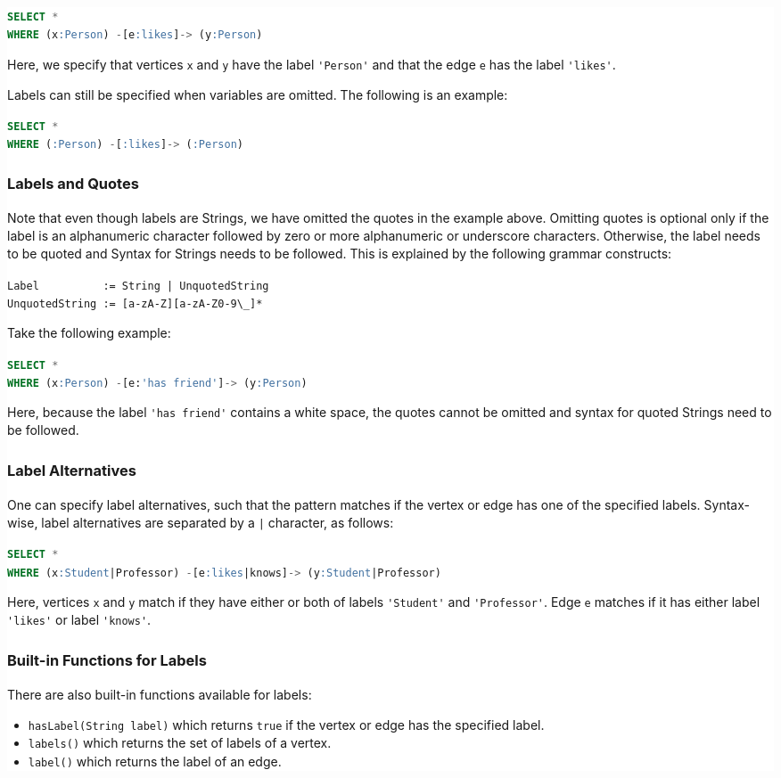 ```sql
SELECT *
WHERE (x:Person) -[e:likes]-> (y:Person)
```

Here, we specify that vertices `x` and `y` have the label `'Person'` and that the edge `e` has the label `'likes'`.

Labels can still be specified when variables are omitted. The following is an example:

```sql
SELECT *
WHERE (:Person) -[:likes]-> (:Person)
```

### Labels and Quotes

Note that even though labels are Strings, we have omitted the quotes in the example above. Omitting quotes is optional only if the label is an alphanumeric character followed by zero or more alphanumeric or underscore characters. Otherwise, the label needs to be quoted and Syntax for Strings needs to be followed. This is explained by the following grammar constructs:

```
Label          := String | UnquotedString
UnquotedString := [a-zA-Z][a-zA-Z0-9\_]*
```

Take the following example:

```sql
SELECT *
WHERE (x:Person) -[e:'has friend']-> (y:Person)
```

Here, because the label `'has friend'` contains a white space, the quotes cannot be omitted and syntax for quoted Strings need to be followed.

### Label Alternatives

One can specify label alternatives, such that the pattern matches if the vertex or edge has one of the specified labels. Syntax-wise, label alternatives are separated by a `|` character, as follows:

```sql
SELECT *
WHERE (x:Student|Professor) -[e:likes|knows]-> (y:Student|Professor)
```

Here, vertices `x` and `y` match if they have either or both of labels `'Student'` and `'Professor'`. Edge `e` matches if it has either label `'likes'` or label `'knows'`.


### Built-in Functions for Labels

There are also built-in functions available for labels:

- `hasLabel(String label)` which returns `true` if the vertex or edge has the specified label.
- `labels()` which returns the set of labels of a vertex.
- `label()` which returns the label of an edge.
